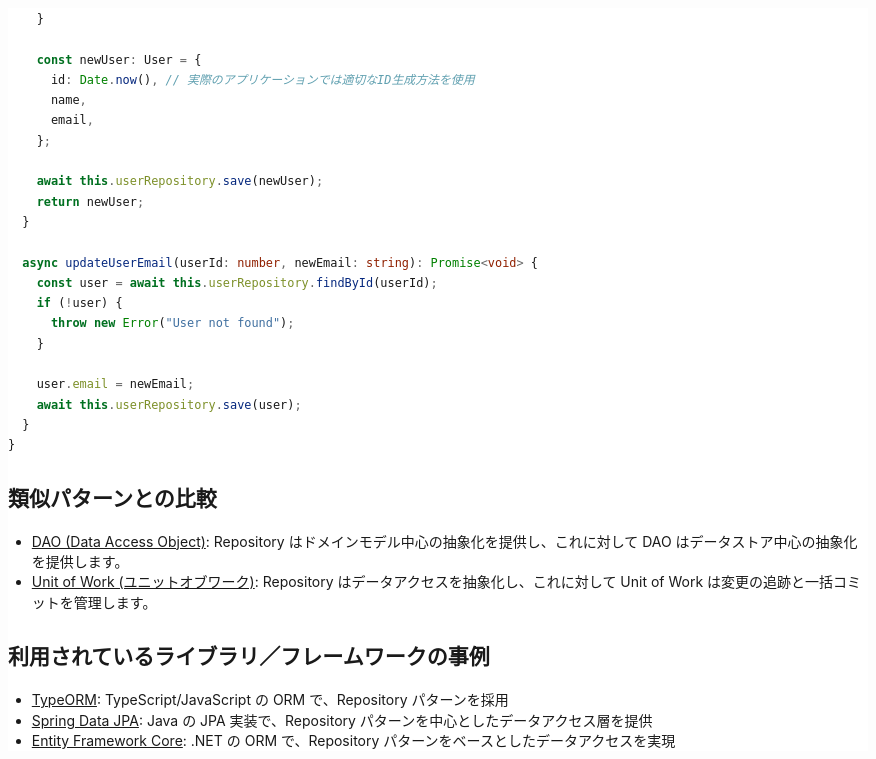 ```typescript
    }

    const newUser: User = {
      id: Date.now(), // 実際のアプリケーションでは適切なID生成方法を使用
      name,
      email,
    };

    await this.userRepository.save(newUser);
    return newUser;
  }

  async updateUserEmail(userId: number, newEmail: string): Promise<void> {
    const user = await this.userRepository.findById(userId);
    if (!user) {
      throw new Error("User not found");
    }

    user.email = newEmail;
    await this.userRepository.save(user);
  }
}
```

## 類似パターンとの比較

- [DAO (Data Access Object)](dao.md): Repository はドメインモデル中心の抽象化を提供し、これに対して DAO はデータストア中心の抽象化を提供します。
- [Unit of Work (ユニットオブワーク)](unit-of-work.md): Repository はデータアクセスを抽象化し、これに対して Unit of Work は変更の追跡と一括コミットを管理します。

## 利用されているライブラリ／フレームワークの事例

- [TypeORM](https://typeorm.io/): TypeScript/JavaScript の ORM で、Repository パターンを採用
- [Spring Data JPA](https://spring.io/projects/spring-data-jpa): Java の JPA 実装で、Repository パターンを中心としたデータアクセス層を提供
- [Entity Framework Core](https://docs.microsoft.com/ef/core/): .NET の ORM で、Repository パターンをベースとしたデータアクセスを実現
